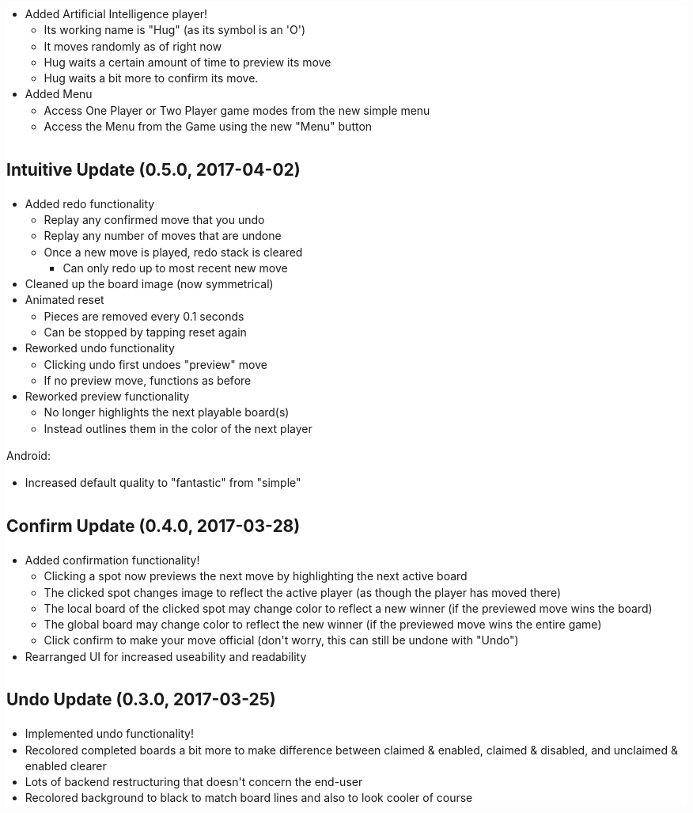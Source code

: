 - Added Artificial Intelligence player!
  - Its working name is "Hug" (as its symbol is an 'O')
  - It moves randomly as of right now
  - Hug waits a certain amount of time to preview its move
  - Hug waits a bit more to confirm its move.
- Added Menu
  - Access One Player or Two Player game modes from the new simple menu
  - Access the Menu from the Game using the new "Menu" button

## Intuitive Update (0.5.0, 2017-04-02)

- Added redo functionality
  - Replay any confirmed move that you undo
  - Replay any number of moves that are undone
  - Once a new move is played, redo stack is cleared
    - Can only redo up to most recent new move
- Cleaned up the board image (now symmetrical)
- Animated reset
  - Pieces are removed every 0.1 seconds
  - Can be stopped by tapping reset again
- Reworked undo functionality
  - Clicking undo first undoes "preview" move
  - If no preview move, functions as before
- Reworked preview functionality
  - No longer highlights the next playable board(s)
  - Instead outlines them in the color of the next player

Android:

- Increased default quality to "fantastic" from "simple"

## Confirm Update (0.4.0, 2017-03-28)

- Added confirmation functionality!
  - Clicking a spot now previews the next move by highlighting the next active board
  - The clicked spot changes image to reflect the active player (as though the player has moved there)
  - The local board of the clicked spot may change color to reflect a new winner (if the previewed move wins the board)
  - The global board may change color to reflect the new winner (if the previewed move wins the entire game)
  - Click confirm to make your move official (don't worry, this can still be undone with "Undo")
- Rearranged UI for increased useability and readability

## Undo Update (0.3.0, 2017-03-25)

- Implemented undo functionality!
- Recolored completed boards a bit more to make difference between claimed & enabled, claimed & disabled, and unclaimed & enabled clearer
- Lots of backend restructuring that doesn't concern the end-user
- Recolored background to black to match board lines and also to look cooler of course
